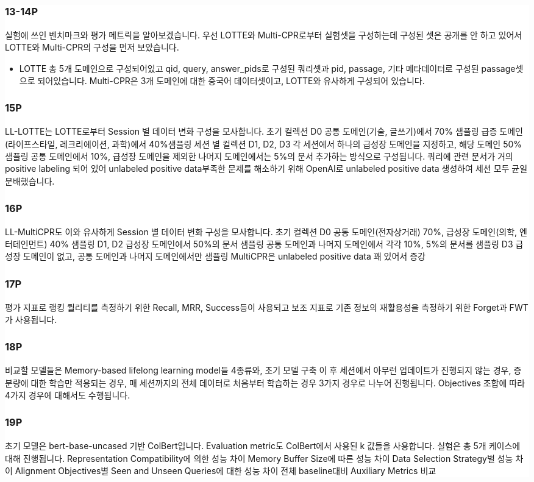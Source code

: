 
### 13-14P
실험에 쓰인 벤치마크와 평가 메트릭을 알아보겠습니다.
우선 LOTTE와 Multi-CPR로부터 실험셋을 구성하는데 구성된 셋은 공개를 안 하고 있어서  LOTTE와 Multi-CPR의 구성을 먼저 보았습니다.

- LOTTE
총 5개 도메인으로 구성되어있고
qid, query, answer_pids로 구성된 쿼리셋과
pid, passage, 기타 메타데이터로 구성된 passage셋으로 되어있습니다.
Multi-CPR은 3개 도메인에 대한 중국어 데이터셋이고, LOTTE와 유사하게 구성되어 있습니다.

### 15P
LL-LOTTE는 LOTTE로부터 Session 별 데이터 변화 구성을 모사합니다.
초기 컬렉션 D0
공통 도메인(기술, 글쓰기)에서 70% 샘플링
급증 도메인(라이프스타일, 레크리에이션, 과학)에서 40%샘플링
세션 별 컬렉션 D1, D2, D3
각 세션에서 하나의 급성장 도메인을 지정하고, 해당 도메인 50%샘플링
공통 도메인에서 10%, 급성장 도메인을 제외한 나머지 도메인에서는 5%의 문서 추가하는 방식으로 구성됩니다.
쿼리에 관련 문서가 거의 positive labeling 되어 있어 unlabeled positive data부족한 문제를 해소하기 위해 OpenAI로 unlabeled positive data 생성하여 세션 모두 균일 분배했습니다.

###  16P
LL-MultiCPR도 이와 유사하게 Session 별 데이터 변화 구성을 모사합니다.
초기 컬렉션 D0
공통 도메인(전자상거래) 70%, 급성장 도메인(의학, 엔터테인먼트) 40% 샘플링
D1, D2
급성장 도메인에서 50%의 문서 샘플링
공통 도메인과 나머지 도메인에서 각각 10%, 5%의 문서를 샘플링
D3
급성장 도메인이 없고, 공통 도메인과 나머지 도메인에서만 샘플링
MultiCPR은 unlabeled positive data 꽤 있어서 증강

###  17P
평가 지표로 랭킹 퀄리티를 측정하기 위한 Recall, MRR, Success등이 사용되고 
보조 지표로 기존 정보의 재활용성을 측정하기 위한 Forget과 FWT가 사용됩니다.

###  18P
비교할 모델들은 Memory-based lifelong learning model들 4종류와,
초기 모델 구축 이 후 세션에서 아무런 업데이트가 진행되지 않는 경우,
 증분량에 대한 학습만 적용되는 경우, 
매 세션까지의 전체 데이터로 처음부터 학습하는 경우 3가지 경우로 나누어 진행됩니다.
Objectives 조합에 따라 4가지 경우에 대해서도 수행됩니다.

### 19P
초기 모델은 bert-base-uncased 기반 ColBert입니다.
Evaluation metric도 ColBert에서 사용된 k 값들을 사용합니다.
실험은 총 5개 케이스에 대해 진행됩니다.
Representation Compatibility에 의한 성능 차이
Memory Buffer Size에 따른 성능 차이
Data Selection Strategy별 성능 차이
Alignment Objectives별 Seen and Unseen Queries에 대한 성능 차이
전체 baseline대비 Auxiliary Metrics 비교
